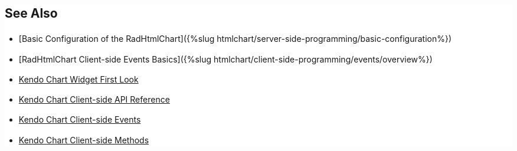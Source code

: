
## See Also

 * [Basic Configuration of the RadHtmlChart]({%slug htmlchart/server-side-programming/basic-configuration%})

 * [RadHtmlChart Client-side Events Basics]({%slug htmlchart/client-side-programming/events/overview%})

 * [Kendo Chart Widget First Look](http://demos.telerik.com/kendo-ui/area-charts/index)

 * [Kendo Chart Client-side API Reference](http://docs.telerik.com/kendo-ui/api/dataviz/chart)

 * [Kendo Chart Client-side Events](http://docs.telerik.com/kendo-ui/api/dataviz/chart#events)

 * [Kendo Chart Client-side Methods](http://docs.telerik.com/kendo-ui/api/dataviz/chart#methods)
